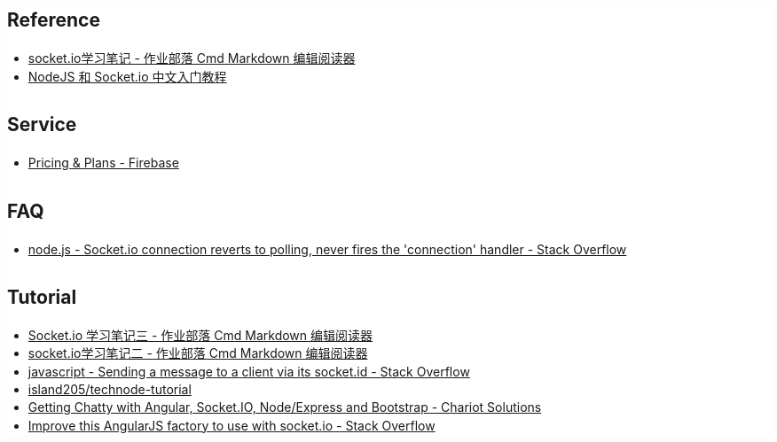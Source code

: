 ## Reference

- [socket.io学习笔记 - 作业部落 Cmd Markdown 编辑阅读器](https://www.zybuluo.com/bornkiller/note/6163)
- [NodeJS 和 Socket.io 中文入门教程](http://uwebs.tk/code/nodejs-and-socketio-tutorial.html)

## Service

- [Pricing & Plans - Firebase](https://www.firebase.com/pricing.html)

## FAQ

- [node.js - Socket.io connection reverts to polling, never fires the 'connection' handler - Stack Overflow](http://stackoverflow.com/questions/24172909/socket-io-connection-reverts-to-polling-never-fires-the-connection-handler)

## Tutorial

- [Socket.io 学习笔记三 - 作业部落 Cmd Markdown 编辑阅读器](https://www.zybuluo.com/bornkiller/note/7167)
- [socket.io学习笔记二 - 作业部落 Cmd Markdown 编辑阅读器](https://www.zybuluo.com/bornkiller/note/5273)
- [javascript - Sending a message to a client via its socket.id - Stack Overflow](http://stackoverflow.com/questions/8467784/sending-a-message-to-a-client-via-its-socket-id/8468296#8468296&sref=https://delicious.com/victorwoo/socket.io)
- [island205/technode-tutorial](https://github.com/island205/technode-tutorial#toc0)
- [Getting Chatty with Angular, Socket.IO, Node/Express and Bootstrap - Chariot Solutions](http://chariotsolutions.com/blog/post/getting-chatty-angular-socket-io-nodeexpress-bootstrap/)
- [Improve this AngularJS factory to use with socket.io - Stack Overflow](http://stackoverflow.com/questions/14389049/improve-this-angularjs-factory-to-use-with-socket-io)